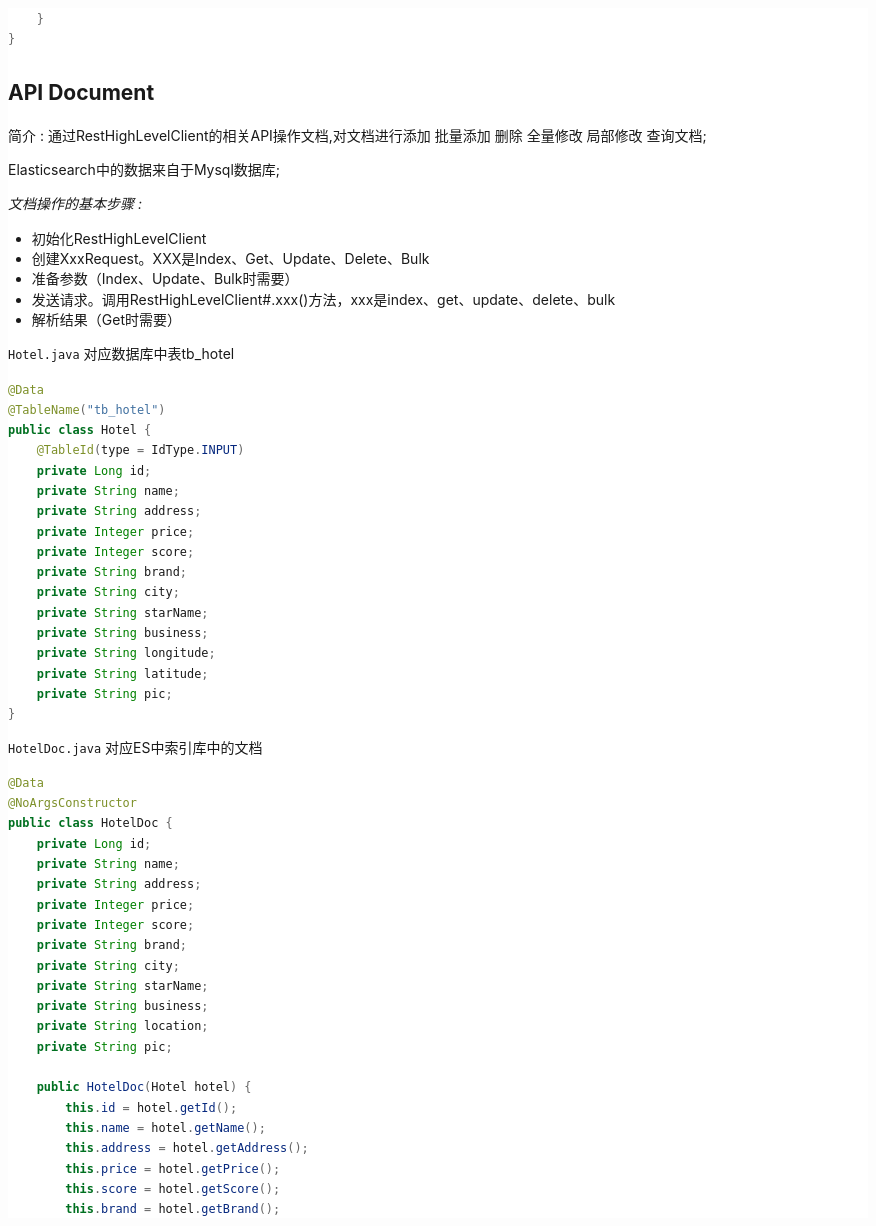 ```java
    }
}
```

## API Document

简介 : 通过RestHighLevelClient的相关API操作文档,对文档进行添加 批量添加 删除 全量修改 局部修改 查询文档;

Elasticsearch中的数据来自于Mysql数据库;

*文档操作的基本步骤 :*

- 初始化RestHighLevelClient
- 创建XxxRequest。XXX是Index、Get、Update、Delete、Bulk
- 准备参数（Index、Update、Bulk时需要）
- 发送请求。调用RestHighLevelClient#.xxx()方法，xxx是index、get、update、delete、bulk
- 解析结果（Get时需要）



`Hotel.java` 对应数据库中表tb_hotel

```java
@Data
@TableName("tb_hotel")
public class Hotel {
    @TableId(type = IdType.INPUT)
    private Long id;
    private String name;
    private String address;
    private Integer price;
    private Integer score;
    private String brand;
    private String city;
    private String starName;
    private String business;
    private String longitude;
    private String latitude;
    private String pic;
}
```

`HotelDoc.java` 对应ES中索引库中的文档

```java
@Data
@NoArgsConstructor
public class HotelDoc {
    private Long id;
    private String name;
    private String address;
    private Integer price;
    private Integer score;
    private String brand;
    private String city;
    private String starName;
    private String business;
    private String location;
    private String pic;
    
    public HotelDoc(Hotel hotel) {
        this.id = hotel.getId();
        this.name = hotel.getName();
        this.address = hotel.getAddress();
        this.price = hotel.getPrice();
        this.score = hotel.getScore();
        this.brand = hotel.getBrand();
```